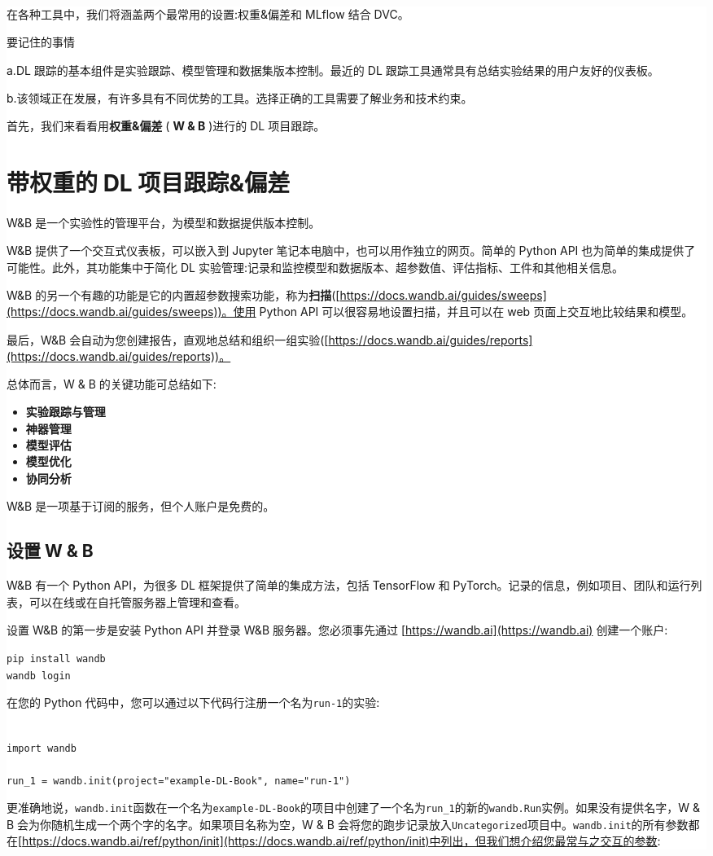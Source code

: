 
在各种工具中，我们将涵盖两个最常用的设置:权重&偏差和 MLflow 结合 DVC。

要记住的事情

a.DL 跟踪的基本组件是实验跟踪、模型管理和数据集版本控制。最近的 DL 跟踪工具通常具有总结实验结果的用户友好的仪表板。

b.该领域正在发展，有许多具有不同优势的工具。选择正确的工具需要了解业务和技术约束。

首先，我们来看看用**权重&偏差** ( **W & B** )进行的 DL 项目跟踪。

# 带权重的 DL 项目跟踪&偏差

W&B 是一个实验性的管理平台，为模型和数据提供版本控制。

W&B 提供了一个交互式仪表板，可以嵌入到 Jupyter 笔记本电脑中，也可以用作独立的网页。简单的 Python API 也为简单的集成提供了可能性。此外，其功能集中于简化 DL 实验管理:记录和监控模型和数据版本、超参数值、评估指标、工件和其他相关信息。

W&B 的另一个有趣的功能是它的内置超参数搜索功能，称为**扫描**([https://docs.wandb.ai/guides/sweeps](https://docs.wandb.ai/guides/sweeps))。使用 Python API 可以很容易地设置扫描，并且可以在 web 页面上交互地比较结果和模型。

最后，W&B 会自动为您创建报告，直观地总结和组织一组实验([https://docs.wandb.ai/guides/reports](https://docs.wandb.ai/guides/reports))。

总体而言，W & B 的关键功能可总结如下:

*   **实验跟踪与管理**
*   **神器管理**
*   **模型评估**
*   **模型优化**
*   **协同分析**

W&B 是一项基于订阅的服务，但个人账户是免费的。

## 设置 W & B

W&B 有一个 Python API，为很多 DL 框架提供了简单的集成方法，包括 TensorFlow 和 PyTorch。记录的信息，例如项目、团队和运行列表，可以在线或在自托管服务器上管理和查看。

设置 W&B 的第一步是安装 Python API 并登录 W&B 服务器。您必须事先通过 [https://wandb.ai](https://wandb.ai) 创建一个账户:

```
pip install wandb
wandb login
```

在您的 Python 代码中，您可以通过以下代码行注册一个名为`run-1`的实验:

```

import wandb

run_1 = wandb.init(project="example-DL-Book", name="run-1") 
```

更准确地说，`wandb.init`函数在一个名为`example-DL-Book`的项目中创建了一个名为`run_1`的新的`wandb.Run`实例。如果没有提供名字，W & B 会为你随机生成一个两个字的名字。如果项目名称为空，W & B 会将您的跑步记录放入`Uncategorized`项目中。`wandb.init`的所有参数都在[https://docs.wandb.ai/ref/python/init](https://docs.wandb.ai/ref/python/init)中列出，但我们想介绍您最常与之交互的参数:
